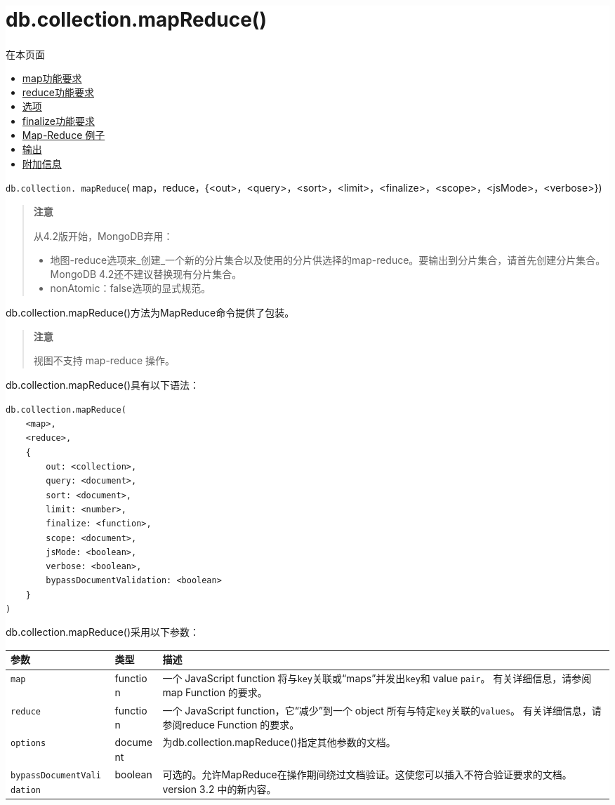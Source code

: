 # db.collection.mapReduce\(\)

在本页面

* [map功能要求](db-collection-mapreduce.md#requirements-for-the-map-function)
* [reduce功能要求](db-collection-mapreduce.md#requirements-for-the-reduce-function)
* [选项](db-collection-mapreduce.md#out-options)
* [finalize功能要求](db-collection-mapreduce.md#requirements-for-the-finalize-function)
* [Map-Reduce 例子](db-collection-mapreduce.md#map-reduce-examples)
* [输出](db-collection-mapreduce.md#output)
* [附加信息](db-collection-mapreduce.md#additional-information)

`db.collection. mapReduce`\( map，reduce，{&lt;out&gt;，&lt;query&gt;，&lt;sort&gt;，&lt;limit&gt;，&lt;finalize&gt;，&lt;scope&gt;，&lt;jsMode&gt;，&lt;verbose&gt;}\)

> **注意**
>
> 从4.2版开始，MongoDB弃用：
>
> * 地图-reduce选项来_创建_一个新的分片集合以及使用的分片供选择的map-reduce。要输出到分片集合，请首先创建分片集合。MongoDB 4.2还不建议替换现有分片集合。
> * nonAtomic：false选项的显式规范。

db.collection.mapReduce\(\)方法为MapReduce命令提供了包装。

> **注意**
>
> 视图不支持 map-reduce 操作。

db.collection.mapReduce\(\)具有以下语法：

```text
db.collection.mapReduce(
    <map>,
    <reduce>,
    {
        out: <collection>,
        query: <document>,
        sort: <document>,
        limit: <number>,
        finalize: <function>,
        scope: <document>,
        jsMode: <boolean>,
        verbose: <boolean>,
        bypassDocumentValidation: <boolean>
    }
)
```

db.collection.mapReduce\(\)采用以下参数：

| 参数 | 类型 | 描述 |
| :--- | :--- | :--- |
| `map` | function | 一个 JavaScript function 将与`key`关联或“maps”并发出`key`和 value `pair`。  有关详细信息，请参阅map Function 的要求。 |
| `reduce` | function | 一个 JavaScript function，它“减少”到一个 object 所有与特定`key`关联的`values`。  有关详细信息，请参阅reduce Function 的要求。 |
| `options` | document | 为db.collection.mapReduce\(\)指定其他参数的文档。 |
| `bypassDocumentValidation` | boolean | 可选的。允许MapReduce在操作期间绕过文档验证。这使您可以插入不符合验证要求的文档。   version 3.2 中的新内容。 |
